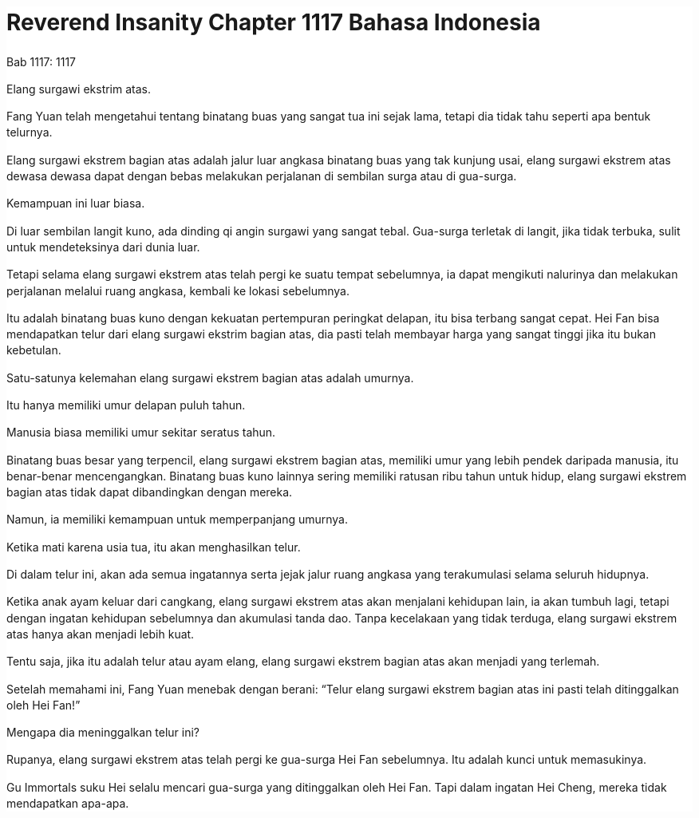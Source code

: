 # Reverend Insanity Chapter 1117 Bahasa Indonesia

Bab 1117: 1117

Elang surgawi ekstrim atas.

Fang Yuan telah mengetahui tentang binatang buas yang sangat tua ini sejak lama, tetapi dia tidak tahu seperti apa bentuk telurnya.

Elang surgawi ekstrem bagian atas adalah jalur luar angkasa binatang buas yang tak kunjung usai, elang surgawi ekstrem atas dewasa dewasa dapat dengan bebas melakukan perjalanan di sembilan surga atau di gua-surga.

Kemampuan ini luar biasa.

Di luar sembilan langit kuno, ada dinding qi angin surgawi yang sangat tebal. Gua-surga terletak di langit, jika tidak terbuka, sulit untuk mendeteksinya dari dunia luar.

Tetapi selama elang surgawi ekstrem atas telah pergi ke suatu tempat sebelumnya, ia dapat mengikuti nalurinya dan melakukan perjalanan melalui ruang angkasa, kembali ke lokasi sebelumnya.

Itu adalah binatang buas kuno dengan kekuatan pertempuran peringkat delapan, itu bisa terbang sangat cepat. Hei Fan bisa mendapatkan telur dari elang surgawi ekstrim bagian atas, dia pasti telah membayar harga yang sangat tinggi jika itu bukan kebetulan.

Satu-satunya kelemahan elang surgawi ekstrem bagian atas adalah umurnya.

Itu hanya memiliki umur delapan puluh tahun.

Manusia biasa memiliki umur sekitar seratus tahun.

Binatang buas besar yang terpencil, elang surgawi ekstrem bagian atas, memiliki umur yang lebih pendek daripada manusia, itu benar-benar mencengangkan. Binatang buas kuno lainnya sering memiliki ratusan ribu tahun untuk hidup, elang surgawi ekstrem bagian atas tidak dapat dibandingkan dengan mereka.

Namun, ia memiliki kemampuan untuk memperpanjang umurnya.

Ketika mati karena usia tua, itu akan menghasilkan telur.

Di dalam telur ini, akan ada semua ingatannya serta jejak jalur ruang angkasa yang terakumulasi selama seluruh hidupnya.

Ketika anak ayam keluar dari cangkang, elang surgawi ekstrem atas akan menjalani kehidupan lain, ia akan tumbuh lagi, tetapi dengan ingatan kehidupan sebelumnya dan akumulasi tanda dao. Tanpa kecelakaan yang tidak terduga, elang surgawi ekstrem atas hanya akan menjadi lebih kuat.

Tentu saja, jika itu adalah telur atau ayam elang, elang surgawi ekstrem bagian atas akan menjadi yang terlemah.

Setelah memahami ini, Fang Yuan menebak dengan berani: “Telur elang surgawi ekstrem bagian atas ini pasti telah ditinggalkan oleh Hei Fan!”

Mengapa dia meninggalkan telur ini?

Rupanya, elang surgawi ekstrem atas telah pergi ke gua-surga Hei Fan sebelumnya. Itu adalah kunci untuk memasukinya.

Gu Immortals suku Hei selalu mencari gua-surga yang ditinggalkan oleh Hei Fan. Tapi dalam ingatan Hei Cheng, mereka tidak mendapatkan apa-apa.
